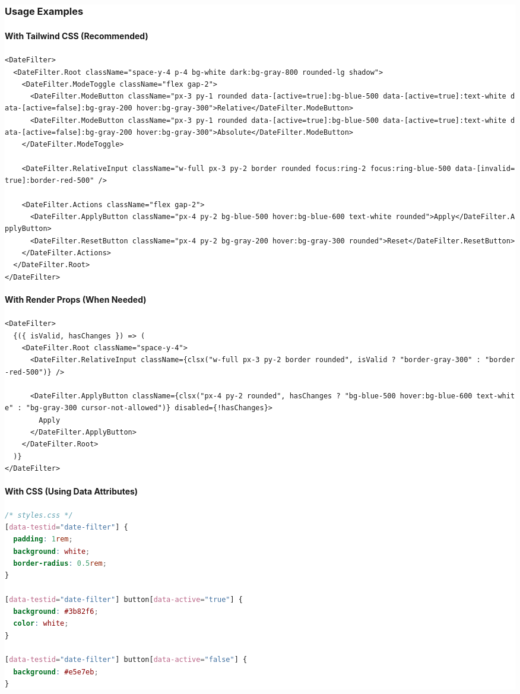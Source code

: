### Usage Examples

#### With Tailwind CSS (Recommended)

```tsx
<DateFilter>
  <DateFilter.Root className="space-y-4 p-4 bg-white dark:bg-gray-800 rounded-lg shadow">
    <DateFilter.ModeToggle className="flex gap-2">
      <DateFilter.ModeButton className="px-3 py-1 rounded data-[active=true]:bg-blue-500 data-[active=true]:text-white data-[active=false]:bg-gray-200 hover:bg-gray-300">Relative</DateFilter.ModeButton>
      <DateFilter.ModeButton className="px-3 py-1 rounded data-[active=true]:bg-blue-500 data-[active=true]:text-white data-[active=false]:bg-gray-200 hover:bg-gray-300">Absolute</DateFilter.ModeButton>
    </DateFilter.ModeToggle>

    <DateFilter.RelativeInput className="w-full px-3 py-2 border rounded focus:ring-2 focus:ring-blue-500 data-[invalid=true]:border-red-500" />

    <DateFilter.Actions className="flex gap-2">
      <DateFilter.ApplyButton className="px-4 py-2 bg-blue-500 hover:bg-blue-600 text-white rounded">Apply</DateFilter.ApplyButton>
      <DateFilter.ResetButton className="px-4 py-2 bg-gray-200 hover:bg-gray-300 rounded">Reset</DateFilter.ResetButton>
    </DateFilter.Actions>
  </DateFilter.Root>
</DateFilter>
```

#### With Render Props (When Needed)

```tsx
<DateFilter>
  {({ isValid, hasChanges }) => (
    <DateFilter.Root className="space-y-4">
      <DateFilter.RelativeInput className={clsx("w-full px-3 py-2 border rounded", isValid ? "border-gray-300" : "border-red-500")} />

      <DateFilter.ApplyButton className={clsx("px-4 py-2 rounded", hasChanges ? "bg-blue-500 hover:bg-blue-600 text-white" : "bg-gray-300 cursor-not-allowed")} disabled={!hasChanges}>
        Apply
      </DateFilter.ApplyButton>
    </DateFilter.Root>
  )}
</DateFilter>
```

#### With CSS (Using Data Attributes)

```css
/* styles.css */
[data-testid="date-filter"] {
  padding: 1rem;
  background: white;
  border-radius: 0.5rem;
}

[data-testid="date-filter"] button[data-active="true"] {
  background: #3b82f6;
  color: white;
}

[data-testid="date-filter"] button[data-active="false"] {
  background: #e5e7eb;
}
```